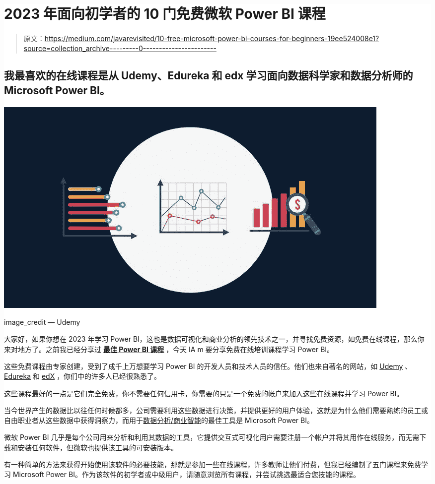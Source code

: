 # 2023 年面向初学者的 10 门免费微软 Power BI 课程

> 原文：<https://medium.com/javarevisited/10-free-microsoft-power-bi-courses-for-beginners-19ee524008e1?source=collection_archive---------0----------------------->

## 我最喜欢的在线课程是从 Udemy、Edureka 和 edx 学习面向数据科学家和数据分析师的 Microsoft Power BI。

[![](img/849c8720dc1ffb17456bae4685262693.png)](https://click.linksynergy.com/deeplink?id=CuIbQrBnhiw&mid=39197&murl=https%3A%2F%2Fwww.udemy.com%2Fcourse%2Fmastering-intermediate-dax-power-bi-power-pivot-ssas%2F)

image_credit — Udemy

大家好，如果你想在 2023 年学习 Power BI，这也是数据可视化和商业分析的领先技术之一，并寻找免费资源，如免费在线课程，那么你来对地方了。之前我已经分享过 [**最佳 Power BI 课程**](/javarevisited/7-best-courses-to-learn-microsoft-power-bi-for-beginners-and-experienced-developers-83695c9428dc) ，今天 IA m 要分享免费在线培训课程学习 Power BI。

这些免费课程由专家创建，受到了成千上万想要学习 Power BI 的开发人员和技术人员的信任。他们也来自著名的网站，如 [Udemy](https://click.linksynergy.com/deeplink?id=CuIbQrBnhiw&mid=39197&murl=https%3A%2F%2Fwww.udemy.com%2F) 、 [Edureka](https://click.linksynergy.com/deeplink?id=JVFxdTr9V80&mid=42536&murl=https%3A%2F%2Fwww.edureka.co%2Fpower-bi-certification-training&LSNSUBSITE=LSNSUBSITE) 和 [edX](https://www.awin1.com/cread.php?awinmid=6798&awinaffid=631878&clickref=&p=) ，你们中的许多人已经很熟悉了。

这些课程最好的一点是它们完全免费，你不需要任何信用卡，你需要的只是一个免费的帐户来加入这些在线课程并学习 Power BI。

当今世界产生的数据比以往任何时候都多，公司需要利用这些数据进行决策，并提供更好的用户体验，这就是为什么他们需要熟练的员工或自由职业者从这些数据中获得洞察力，而用于[数据分析/商业智能](/javarevisited/11-best-coursera-certifications-and-courses-for-data-science-and-analysis-in-2021-65ce1ac810a5)的最佳工具是 Microsoft Power BI。

微软 Power BI 几乎是每个公司用来分析和利用其数据的工具，它提供交互式可视化用户需要注册一个帐户并将其用作在线服务，而无需下载和安装任何软件，但微软也提供该工具的可安装版本。

有一种简单的方法来获得开始使用该软件的必要技能，那就是参加一些在线课程，许多教师让他们付费，但我已经编制了五门课程来免费学习 Microsoft Power BI。作为该软件的初学者或中级用户，请随意浏览所有课程，并尝试挑选最适合您技能的课程。
